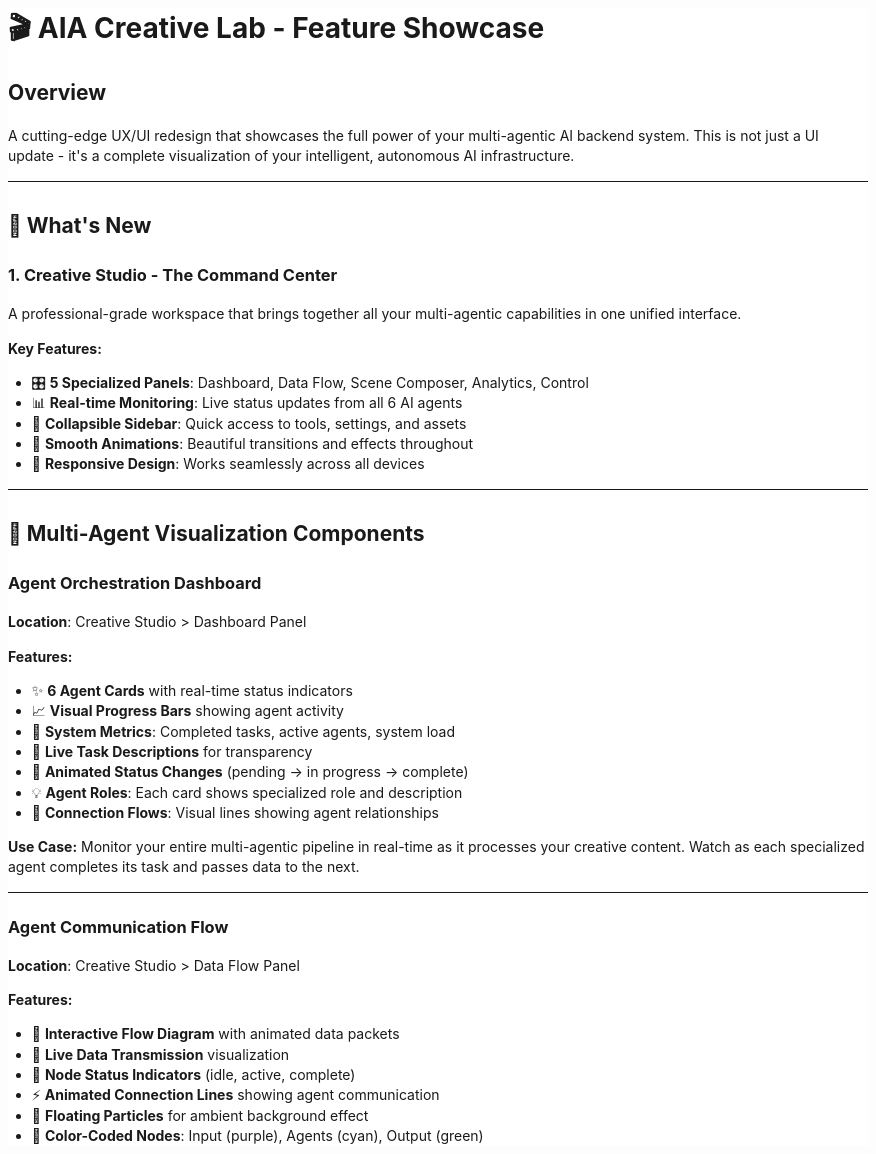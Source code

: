# 🎬 AIA Creative Lab - Feature Showcase

## Overview
A cutting-edge UX/UI redesign that showcases the full power of your multi-agentic AI backend system. This is not just a UI update - it's a complete visualization of your intelligent, autonomous AI infrastructure.

---

## 🚀 What's New

### **1. Creative Studio - The Command Center**
A professional-grade workspace that brings together all your multi-agentic capabilities in one unified interface.

**Key Features:**
- 🎛️ **5 Specialized Panels**: Dashboard, Data Flow, Scene Composer, Analytics, Control
- 📊 **Real-time Monitoring**: Live status updates from all 6 AI agents
- 🎨 **Collapsible Sidebar**: Quick access to tools, settings, and assets
- 💫 **Smooth Animations**: Beautiful transitions and effects throughout
- 📱 **Responsive Design**: Works seamlessly across all devices

---

## 🤖 Multi-Agent Visualization Components

### **Agent Orchestration Dashboard**
**Location**: Creative Studio > Dashboard Panel

**Features:**
- ✨ **6 Agent Cards** with real-time status indicators
- 📈 **Visual Progress Bars** showing agent activity
- 🎯 **System Metrics**: Completed tasks, active agents, system load
- 🔄 **Live Task Descriptions** for transparency
- 🎨 **Animated Status Changes** (pending → in progress → complete)
- 💡 **Agent Roles**: Each card shows specialized role and description
- 🌊 **Connection Flows**: Visual lines showing agent relationships

**Use Case:**
Monitor your entire multi-agentic pipeline in real-time as it processes your creative content. Watch as each specialized agent completes its task and passes data to the next.

---

### **Agent Communication Flow**
**Location**: Creative Studio > Data Flow Panel

**Features:**
- 🔄 **Interactive Flow Diagram** with animated data packets
- 📡 **Live Data Transmission** visualization
- 🎯 **Node Status Indicators** (idle, active, complete)
- ⚡ **Animated Connection Lines** showing agent communication
- 🌟 **Floating Particles** for ambient background effect
- 🎨 **Color-Coded Nodes**: Input (purple), Agents (cyan), Output (green)
